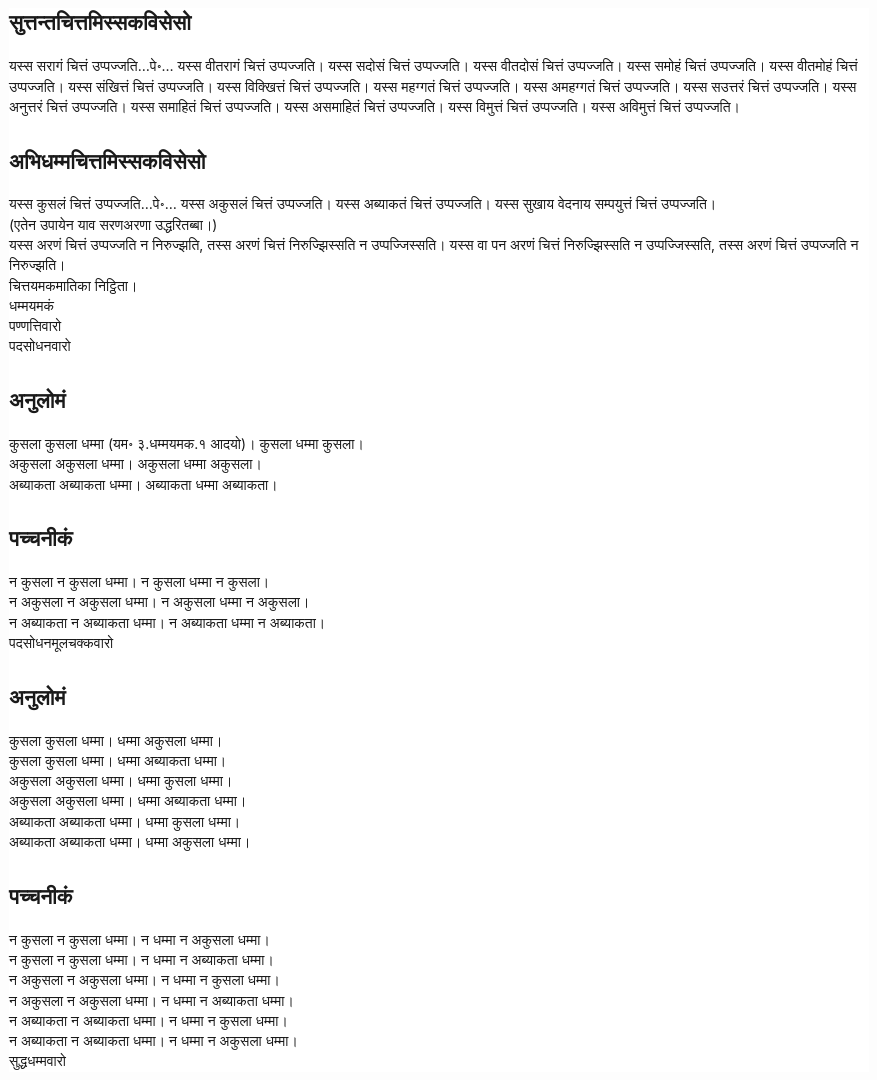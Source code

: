 
## सुत्तन्तचित्तमिस्सकविसेसो

यस्स सरागं चित्तं उप्पज्‍जति…पे॰… यस्स वीतरागं चित्तं उप्पज्‍जति। यस्स सदोसं चित्तं उप्पज्‍जति। यस्स वीतदोसं चित्तं उप्पज्‍जति। यस्स समोहं चित्तं उप्पज्‍जति। यस्स वीतमोहं चित्तं उप्पज्‍जति। यस्स संखित्तं चित्तं उप्पज्‍जति। यस्स विक्खित्तं चित्तं उप्पज्‍जति। यस्स महग्गतं चित्तं उप्पज्‍जति। यस्स अमहग्गतं चित्तं उप्पज्‍जति। यस्स सउत्तरं चित्तं उप्पज्‍जति। यस्स अनुत्तरं चित्तं उप्पज्‍जति। यस्स समाहितं चित्तं उप्पज्‍जति। यस्स असमाहितं चित्तं उप्पज्‍जति। यस्स विमुत्तं चित्तं उप्पज्‍जति। यस्स अविमुत्तं चित्तं उप्पज्‍जति।  


## अभिधम्मचित्तमिस्सकविसेसो

यस्स कुसलं चित्तं उप्पज्‍जति…पे॰… यस्स अकुसलं चित्तं उप्पज्‍जति। यस्स अब्याकतं चित्तं उप्पज्‍जति। यस्स सुखाय वेदनाय सम्पयुत्तं चित्तं उप्पज्‍जति।  
(एतेन उपायेन याव सरणअरणा उद्धरितब्बा।)  
यस्स अरणं चित्तं उप्पज्‍जति न निरुज्झति, तस्स अरणं चित्तं निरुज्झिस्सति न उप्पज्‍जिस्सति। यस्स वा पन अरणं चित्तं निरुज्झिस्सति न उप्पज्‍जिस्सति, तस्स अरणं चित्तं उप्पज्‍जति न निरुज्झति।  
चित्तयमकमातिका निट्ठिता।  
धम्मयमकं  
पण्णत्तिवारो  
पदसोधनवारो  


## अनुलोमं

कुसला कुसला धम्मा (यम॰ ३.धम्मयमक.१ आदयो)। कुसला धम्मा कुसला।  
अकुसला अकुसला धम्मा। अकुसला धम्मा अकुसला।  
अब्याकता अब्याकता धम्मा। अब्याकता धम्मा अब्याकता।  


## पच्‍चनीकं

न कुसला न कुसला धम्मा। न कुसला धम्मा न कुसला।  
न अकुसला न अकुसला धम्मा। न अकुसला धम्मा न अकुसला।  
न अब्याकता न अब्याकता धम्मा। न अब्याकता धम्मा न अब्याकता।  
पदसोधनमूलचक्‍कवारो  


## अनुलोमं

कुसला कुसला धम्मा। धम्मा अकुसला धम्मा।  
कुसला कुसला धम्मा। धम्मा अब्याकता धम्मा।  
अकुसला अकुसला धम्मा। धम्मा कुसला धम्मा।  
अकुसला अकुसला धम्मा। धम्मा अब्याकता धम्मा।  
अब्याकता अब्याकता धम्मा। धम्मा कुसला धम्मा।  
अब्याकता अब्याकता धम्मा। धम्मा अकुसला धम्मा।  


## पच्‍चनीकं

न कुसला न कुसला धम्मा। न धम्मा न अकुसला धम्मा।  
न कुसला न कुसला धम्मा। न धम्मा न अब्याकता धम्मा।  
न अकुसला न अकुसला धम्मा। न धम्मा न कुसला धम्मा।  
न अकुसला न अकुसला धम्मा। न धम्मा न अब्याकता धम्मा।  
न अब्याकता न अब्याकता धम्मा। न धम्मा न कुसला धम्मा।  
न अब्याकता न अब्याकता धम्मा। न धम्मा न अकुसला धम्मा।  
सुद्धधम्मवारो  
